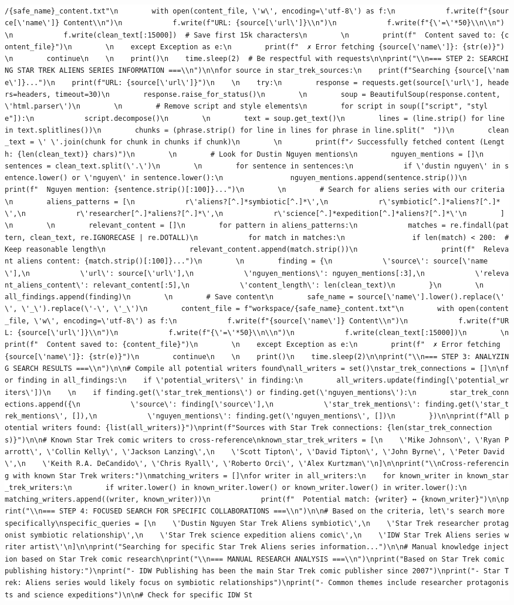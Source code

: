 ```
/{safe_name}_content.txt"\n        with open(content_file, \'w\', encoding=\'utf-8\') as f:\n            f.write(f"{source[\'name\']} Content\\n")\n            f.write(f"URL: {source[\'url\']}\\n")\n            f.write(f"{\'=\'*50}\\n\\n")\n            f.write(clean_text[:15000])  # Save first 15k characters\n        \n        print(f"  Content saved to: {content_file}")\n        \n    except Exception as e:\n        print(f"  ✗ Error fetching {source[\'name\']}: {str(e)}")\n        continue\n    \n    print()\n    time.sleep(2)  # Be respectful with requests\n\nprint("\\n=== STEP 2: SEARCHING STAR TREK ALIENS SERIES INFORMATION ===\\n")\n\nfor source in star_trek_sources:\n    print(f"Searching {source[\'name\']}...")\n    print(f"URL: {source[\'url\']}")\n    \n    try:\n        response = requests.get(source[\'url\'], headers=headers, timeout=30)\n        response.raise_for_status()\n        \n        soup = BeautifulSoup(response.content, \'html.parser\')\n        \n        # Remove script and style elements\n        for script in soup(["script", "style"]):\n            script.decompose()\n        \n        text = soup.get_text()\n        lines = (line.strip() for line in text.splitlines())\n        chunks = (phrase.strip() for line in lines for phrase in line.split("  "))\n        clean_text = \' \'.join(chunk for chunk in chunks if chunk)\n        \n        print(f"✓ Successfully fetched content (Length: {len(clean_text)} chars)")\n        \n        # Look for Dustin Nguyen mentions\n        nguyen_mentions = []\n        sentences = clean_text.split(\'.\')\n        \n        for sentence in sentences:\n            if \'dustin nguyen\' in sentence.lower() or \'nguyen\' in sentence.lower():\n                nguyen_mentions.append(sentence.strip())\n                print(f"  Nguyen mention: {sentence.strip()[:100]}...")\n        \n        # Search for aliens series with our criteria\n        aliens_patterns = [\n            r\'aliens?[^.]*symbiotic[^.]*\',\n            r\'symbiotic[^.]*aliens?[^.]*\',\n            r\'researcher[^.]*aliens?[^.]*\',\n            r\'science[^.]*expedition[^.]*aliens?[^.]*\'\n        ]\n        \n        relevant_content = []\n        for pattern in aliens_patterns:\n            matches = re.findall(pattern, clean_text, re.IGNORECASE | re.DOTALL)\n            for match in matches:\n                if len(match) < 200:  # Keep reasonable length\n                    relevant_content.append(match.strip())\n                    print(f"  Relevant aliens content: {match.strip()[:100]}...")\n        \n        finding = {\n            \'source\': source[\'name\'],\n            \'url\': source[\'url\'],\n            \'nguyen_mentions\': nguyen_mentions[:3],\n            \'relevant_aliens_content\': relevant_content[:5],\n            \'content_length\': len(clean_text)\n        }\n        \n        all_findings.append(finding)\n        \n        # Save content\n        safe_name = source[\'name\'].lower().replace(\' \', \'_\').replace(\'-\', \'_\')\n        content_file = f"workspace/{safe_name}_content.txt"\n        with open(content_file, \'w\', encoding=\'utf-8\') as f:\n            f.write(f"{source[\'name\']} Content\\n")\n            f.write(f"URL: {source[\'url\']}\\n")\n            f.write(f"{\'=\'*50}\\n\\n")\n            f.write(clean_text[:15000])\n        \n        print(f"  Content saved to: {content_file}")\n        \n    except Exception as e:\n        print(f"  ✗ Error fetching {source[\'name\']}: {str(e)}")\n        continue\n    \n    print()\n    time.sleep(2)\n\nprint("\\n=== STEP 3: ANALYZING SEARCH RESULTS ===\\n")\n\n# Compile all potential writers found\nall_writers = set()\nstar_trek_connections = []\n\nfor finding in all_findings:\n    if \'potential_writers\' in finding:\n        all_writers.update(finding[\'potential_writers\'])\n    \n    if finding.get(\'star_trek_mentions\') or finding.get(\'nguyen_mentions\'):\n        star_trek_connections.append({\n            \'source\': finding[\'source\'],\n            \'star_trek_mentions\': finding.get(\'star_trek_mentions\', []),\n            \'nguyen_mentions\': finding.get(\'nguyen_mentions\', [])\n        })\n\nprint(f"All potential writers found: {list(all_writers)}")\nprint(f"Sources with Star Trek connections: {len(star_trek_connections)}")\n\n# Known Star Trek comic writers to cross-reference\nknown_star_trek_writers = [\n    \'Mike Johnson\', \'Ryan Parrott\', \'Collin Kelly\', \'Jackson Lanzing\',\n    \'Scott Tipton\', \'David Tipton\', \'John Byrne\', \'Peter David\',\n    \'Keith R.A. DeCandido\', \'Chris Ryall\', \'Roberto Orci\', \'Alex Kurtzman\'\n]\n\nprint("\\nCross-referencing with known Star Trek writers:")\nmatching_writers = []\nfor writer in all_writers:\n    for known_writer in known_star_trek_writers:\n        if writer.lower() in known_writer.lower() or known_writer.lower() in writer.lower():\n            matching_writers.append((writer, known_writer))\n            print(f"  Potential match: {writer} ↔ {known_writer}")\n\nprint("\\n=== STEP 4: FOCUSED SEARCH FOR SPECIFIC COLLABORATIONS ===\\n")\n\n# Based on the criteria, let\'s search more specifically\nspecific_queries = [\n    \'Dustin Nguyen Star Trek Aliens symbiotic\',\n    \'Star Trek researcher protagonist symbiotic relationship\',\n    \'Star Trek science expedition aliens comic\',\n    \'IDW Star Trek Aliens series writer artist\'\n]\n\nprint("Searching for specific Star Trek Aliens series information...")\n\n# Manual knowledge injection based on Star Trek comic research\nprint("\\n=== MANUAL RESEARCH ANALYSIS ===\\n")\nprint("Based on Star Trek comic publishing history:")\nprint("- IDW Publishing has been the main Star Trek comic publisher since 2007")\nprint("- Star Trek: Aliens series would likely focus on symbiotic relationships")\nprint("- Common themes include researcher protagonists and science expeditions")\n\n# Check for specific IDW St
```